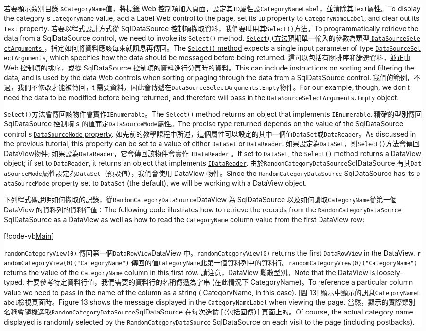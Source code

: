 <span data-ttu-id="e580a-268">若要顯示類別目錄 s`CategoryName`值，將標籤 Web 控制項加入頁面，設定其`ID`屬性設`CategoryNameLabel`，並清除其`Text`屬性。</span><span class="sxs-lookup"><span data-stu-id="e580a-268">To display the category s `CategoryName` value, add a Label Web control to the page, set its `ID` property to `CategoryNameLabel`, and clear out its `Text` property.</span></span> <span data-ttu-id="e580a-269">若要以程式設計方式從 SqlDataSource 控制項擷取資料，我們要叫用其`Select()`方法。</span><span class="sxs-lookup"><span data-stu-id="e580a-269">To programmatically retrieve the data from a SqlDataSource control, we need to invoke its `Select()` method.</span></span> <span data-ttu-id="e580a-270">[ `Select()`方法](https://msdn.microsoft.com/library/system.web.ui.webcontrols.sqldatasource.select.aspx)預期單一輸入的參數為類型[ `DataSourceSelectArguments` ](https://msdn.microsoft.com/library/system.web.ui.datasourceselectarguments.aspx)，指定如何將資料應該每來就訊息再傳回。</span><span class="sxs-lookup"><span data-stu-id="e580a-270">The [`Select()` method](https://msdn.microsoft.com/library/system.web.ui.webcontrols.sqldatasource.select.aspx) expects a single input parameter of type [`DataSourceSelectArguments`](https://msdn.microsoft.com/library/system.web.ui.datasourceselectarguments.aspx), which specifies how the data should be messaged before being returned.</span></span> <span data-ttu-id="e580a-271">這可以包括有關排序和篩選資料，並正由 Web 控制項的排序，或從 SqlDataSource 控制項的資料進行分頁時的資料。</span><span class="sxs-lookup"><span data-stu-id="e580a-271">This can include instructions on sorting and filtering the data, and is used by the data Web controls when sorting or paging through the data from a SqlDataSource control.</span></span> <span data-ttu-id="e580a-272">我們的範例，不過，我們不修改才能被傳回，t 需要資料，因此會傳遞在`DataSourceSelectArguments.Empty`物件。</span><span class="sxs-lookup"><span data-stu-id="e580a-272">For our example, though, we don t need the data to be modified before being returned, and therefore will pass in the `DataSourceSelectArguments.Empty` object.</span></span>

<span data-ttu-id="e580a-273">`Select()`方法會傳回該物件會實作`IEnumerable`。</span><span class="sxs-lookup"><span data-stu-id="e580a-273">The `Select()` method returns an object that implements `IEnumerable`.</span></span> <span data-ttu-id="e580a-274">精確的型別傳回 SqlDataSource 控制項 s 的值而定[`DataSourceMode`屬性](https://msdn.microsoft.com/library/system.web.ui.webcontrols.sqldatasource.datasourcemode.aspx)。</span><span class="sxs-lookup"><span data-stu-id="e580a-274">The precise type returned depends on the value of the SqlDataSource control s [`DataSourceMode` property](https://msdn.microsoft.com/library/system.web.ui.webcontrols.sqldatasource.datasourcemode.aspx).</span></span> <span data-ttu-id="e580a-275">如先前的教學課程中所述，這個屬性可以設定的其中一個值`DataSet`或`DataReader`。</span><span class="sxs-lookup"><span data-stu-id="e580a-275">As discussed in the previous tutorial, this property can be set to a value of either `DataSet` or `DataReader`.</span></span> <span data-ttu-id="e580a-276">如果設定為`DataSet`，則`Select()`方法會傳回[DataView](https://msdn.microsoft.com/library/01s96x0z.aspx)物件; 如果設為`DataReader`，它會傳回該物件會實作[ `IDataReader` ](https://msdn.microsoft.com/library/system.data.idatareader.aspx)。</span><span class="sxs-lookup"><span data-stu-id="e580a-276">If set to `DataSet`, the `Select()` method returns a [DataView](https://msdn.microsoft.com/library/01s96x0z.aspx) object; if set to `DataReader`, it returns an object that implements [`IDataReader`](https://msdn.microsoft.com/library/system.data.idatareader.aspx).</span></span> <span data-ttu-id="e580a-277">由於`RandomCategoryDataSource`SqlDataSource 有其`DataSourceMode`屬性設定為`DataSet`（預設值），我們會使用 DataView 物件。</span><span class="sxs-lookup"><span data-stu-id="e580a-277">Since the `RandomCategoryDataSource` SqlDataSource has its `DataSourceMode` property set to `DataSet` (the default), we will be working with a DataView object.</span></span>

<span data-ttu-id="e580a-278">下列程式碼說明如何擷取的記錄，從`RandomCategoryDataSource`DataView 為 SqlDataSource 以及如何讀取`CategoryName`從第一個 DataView 的資料列的資料行值：</span><span class="sxs-lookup"><span data-stu-id="e580a-278">The following code illustrates how to retrieve the records from the `RandomCategoryDataSource` SqlDataSource as a DataView as well as how to read the `CategoryName` column value from the first DataView row:</span></span>


[!code-vb[Main](using-parameterized-queries-with-the-sqldatasource-vb/samples/sample11.vb)]

<span data-ttu-id="e580a-279">`randomCategoryView(0)` 傳回第一個`DataRowView`DataView 中。</span><span class="sxs-lookup"><span data-stu-id="e580a-279">`randomCategoryView(0)` returns the first `DataRowView` in the DataView.</span></span> <span data-ttu-id="e580a-280">`randomCategoryView(0)("CategoryName")` 傳回的值`CategoryName`此第一個資料列中的資料行。</span><span class="sxs-lookup"><span data-stu-id="e580a-280">`randomCategoryView(0)("CategoryName")` returns the value of the `CategoryName` column in this first row.</span></span> <span data-ttu-id="e580a-281">請注意，DataView 鬆散型別。</span><span class="sxs-lookup"><span data-stu-id="e580a-281">Note that the DataView is loosely-typed.</span></span> <span data-ttu-id="e580a-282">若要參考特定資料行值，我們需要的資料行的名稱傳遞為字串 (在此情況下 CategoryName)。</span><span class="sxs-lookup"><span data-stu-id="e580a-282">To reference a particular column value we need to pass in the name of the column as a string ( CategoryName, in this case).</span></span> <span data-ttu-id="e580a-283">[圖 13] 顯示中顯示的訊息`CategoryNameLabel`檢視頁面時。</span><span class="sxs-lookup"><span data-stu-id="e580a-283">Figure 13 shows the message displayed in the `CategoryNameLabel` when viewing the page.</span></span> <span data-ttu-id="e580a-284">當然，顯示的實際類別名稱會隨機選取`RandomCategoryDataSource`SqlDataSource 在每次造訪 [（包括回傳）] 頁面上的。</span><span class="sxs-lookup"><span data-stu-id="e580a-284">Of course, the actual category name displayed is randomly selected by the `RandomCategoryDataSource` SqlDataSource on each visit to the page (including postbacks).</span></span>